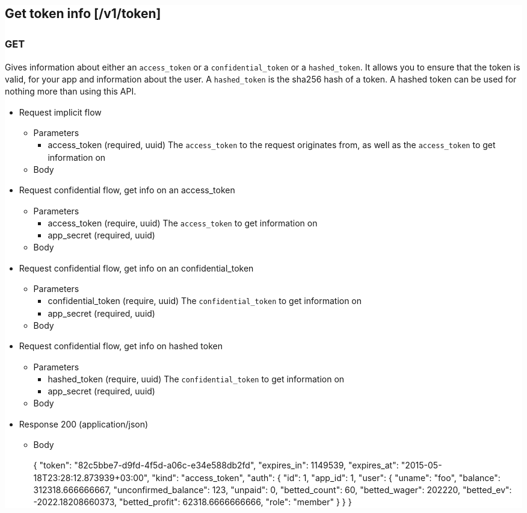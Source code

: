
## Get token info [/v1/token]

### GET

Gives information about either an `access_token` or a `confidential_token` or a `hashed_token`. It allows you to ensure that the token is valid,
 for your app and information about the user. A `hashed_token` is the sha256 hash of a token. A hashed token can be used for nothing more
 than using this API.


+ Request implicit flow
    + Parameters
        + access_token (required, uuid)
            The `access_token` to the request originates from, as well as the `access_token` to get information on
    + Body

+ Request confidential flow, get info on an access_token
    + Parameters
        + access_token (require, uuid)
            The `access_token` to get information on
        + app_secret (required, uuid)
    + Body

+ Request confidential flow, get info on an confidential_token
    + Parameters
        + confidential_token (require, uuid)
            The `confidential_token` to get information on
        + app_secret (required, uuid)
    + Body

+ Request confidential flow, get info on hashed token
    + Parameters
        + hashed_token (require, uuid)
            The `confidential_token` to get information on
        + app_secret (required, uuid)
    + Body


+ Response 200 (application/json)
    + Body

        {
            "token": "82c5bbe7-d9fd-4f5d-a06c-e34e588db2fd",
            "expires_in": 1149539,
            "expires_at": "2015-05-18T23:28:12.873939+03:00",
            "kind": "access_token",
            "auth": {
                "id": 1,
                "app_id": 1,
                "user": {
                    "uname": "foo",
                    "balance": 312318.666666667,
                    "unconfirmed_balance": 123,
                    "unpaid": 0,
                    "betted_count": 60,
                    "betted_wager": 202220,
                    "betted_ev": -2022.18208660373,
                    "betted_profit": 62318.6666666666,
                    "role": "member"
                }
            }
        }

